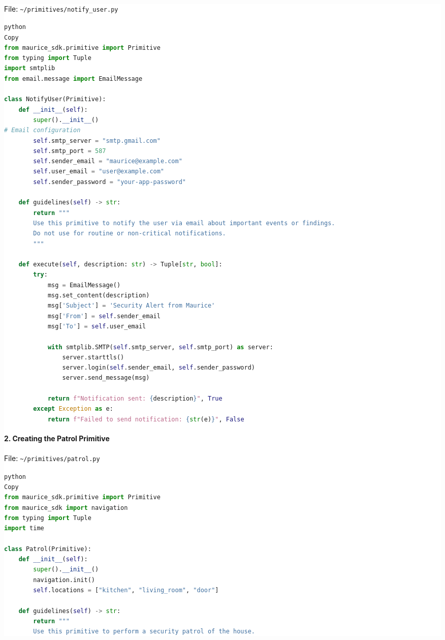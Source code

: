File: `~/primitives/notify_user.py`

```python
python
Copy
from maurice_sdk.primitive import Primitive
from typing import Tuple
import smtplib
from email.message import EmailMessage

class NotifyUser(Primitive):
    def __init__(self):
        super().__init__()
# Email configuration
        self.smtp_server = "smtp.gmail.com"
        self.smtp_port = 587
        self.sender_email = "maurice@example.com"
        self.user_email = "user@example.com"
        self.sender_password = "your-app-password"

    def guidelines(self) -> str:
        return """
        Use this primitive to notify the user via email about important events or findings.
        Do not use for routine or non-critical notifications.
        """

    def execute(self, description: str) -> Tuple[str, bool]:
        try:
            msg = EmailMessage()
            msg.set_content(description)
            msg['Subject'] = 'Security Alert from Maurice'
            msg['From'] = self.sender_email
            msg['To'] = self.user_email

            with smtplib.SMTP(self.smtp_server, self.smtp_port) as server:
                server.starttls()
                server.login(self.sender_email, self.sender_password)
                server.send_message(msg)

            return f"Notification sent: {description}", True
        except Exception as e:
            return f"Failed to send notification: {str(e)}", False

```

#### 2. Creating the Patrol Primitive

File: `~/primitives/patrol.py`

```python
python
Copy
from maurice_sdk.primitive import Primitive
from maurice_sdk import navigation
from typing import Tuple
import time

class Patrol(Primitive):
    def __init__(self):
        super().__init__()
        navigation.init()
        self.locations = ["kitchen", "living_room", "door"]

    def guidelines(self) -> str:
        return """
        Use this primitive to perform a security patrol of the house.
```